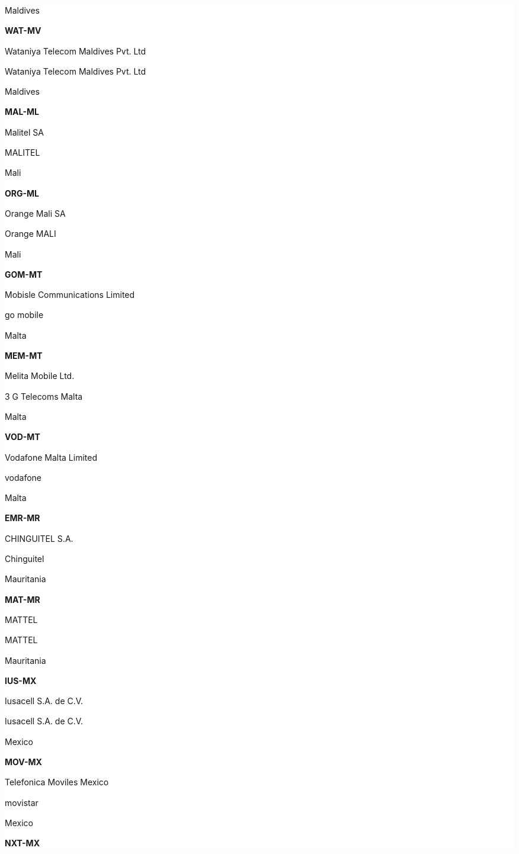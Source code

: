 <td><p>Maldives</p></td>
</tr>
<tr class="odd">
<td><p><strong>WAT-MV</strong></p></td>
<td><p>Wataniya Telecom Maldives Pvt. Ltd</p></td>
<td><p>Wataniya Telecom Maldives Pvt. Ltd</p></td>
<td><p>Maldives</p></td>
</tr>
<tr class="even">
<td><p><strong>MAL-ML</strong></p></td>
<td><p>Malitel SA</p></td>
<td><p>MALITEL</p></td>
<td><p>Mali</p></td>
</tr>
<tr class="odd">
<td><p><strong>ORG-ML</strong></p></td>
<td><p>Orange Mali SA</p></td>
<td><p>Orange MALI</p></td>
<td><p>Mali</p></td>
</tr>
<tr class="even">
<td><p><strong>GOM-MT</strong></p></td>
<td><p>Mobisle Communications Limited</p></td>
<td><p>go mobile</p></td>
<td><p>Malta</p></td>
</tr>
<tr class="odd">
<td><p><strong>MEM-MT</strong></p></td>
<td><p>Melita Mobile Ltd.</p></td>
<td><p>3 G Telecoms Malta</p></td>
<td><p>Malta</p></td>
</tr>
<tr class="even">
<td><p><strong>VOD-MT</strong></p></td>
<td><p>Vodafone Malta Limited</p></td>
<td><p>vodafone</p></td>
<td><p>Malta</p></td>
</tr>
<tr class="odd">
<td><p><strong>EMR-MR</strong></p></td>
<td><p>CHINGUITEL S.A.</p></td>
<td><p>Chinguitel</p></td>
<td><p>Mauritania</p></td>
</tr>
<tr class="even">
<td><p><strong>MAT-MR</strong></p></td>
<td><p>MATTEL</p></td>
<td><p>MATTEL</p></td>
<td><p>Mauritania</p></td>
</tr>
<tr class="odd">
<td><p><strong>IUS-MX</strong></p></td>
<td><p>Iusacell S.A. de C.V.</p></td>
<td><p>Iusacell S.A. de C.V.</p></td>
<td><p>Mexico</p></td>
</tr>
<tr class="even">
<td><p><strong>MOV-MX</strong></p></td>
<td><p>Telefonica Moviles Mexico</p></td>
<td><p>movistar</p></td>
<td><p>Mexico</p></td>
</tr>
<tr class="odd">
<td><p><strong>NXT-MX</strong></p></td>